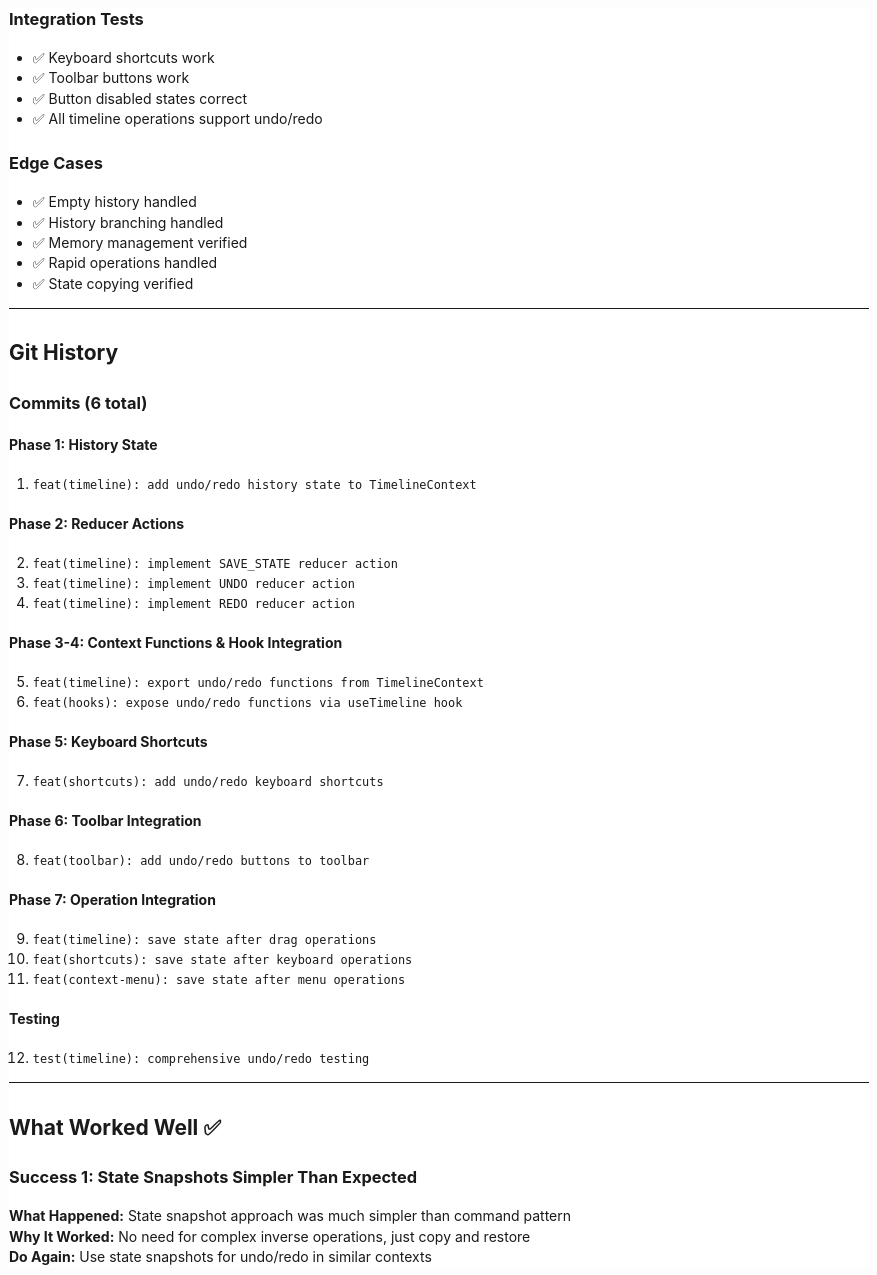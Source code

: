 ### Integration Tests
- ✅ Keyboard shortcuts work
- ✅ Toolbar buttons work
- ✅ Button disabled states correct
- ✅ All timeline operations support undo/redo

### Edge Cases
- ✅ Empty history handled
- ✅ History branching handled
- ✅ Memory management verified
- ✅ Rapid operations handled
- ✅ State copying verified

---

## Git History

### Commits (6 total)

#### Phase 1: History State
1. `feat(timeline): add undo/redo history state to TimelineContext`

#### Phase 2: Reducer Actions
2. `feat(timeline): implement SAVE_STATE reducer action`
3. `feat(timeline): implement UNDO reducer action`
4. `feat(timeline): implement REDO reducer action`

#### Phase 3-4: Context Functions & Hook Integration
5. `feat(timeline): export undo/redo functions from TimelineContext`
6. `feat(hooks): expose undo/redo functions via useTimeline hook`

#### Phase 5: Keyboard Shortcuts
7. `feat(shortcuts): add undo/redo keyboard shortcuts`

#### Phase 6: Toolbar Integration
8. `feat(toolbar): add undo/redo buttons to toolbar`

#### Phase 7: Operation Integration
9. `feat(timeline): save state after drag operations`
10. `feat(shortcuts): save state after keyboard operations`
11. `feat(context-menu): save state after menu operations`

#### Testing
12. `test(timeline): comprehensive undo/redo testing`

---

## What Worked Well ✅

### Success 1: State Snapshots Simpler Than Expected
**What Happened:** State snapshot approach was much simpler than command pattern  
**Why It Worked:** No need for complex inverse operations, just copy and restore  
**Do Again:** Use state snapshots for undo/redo in similar contexts
